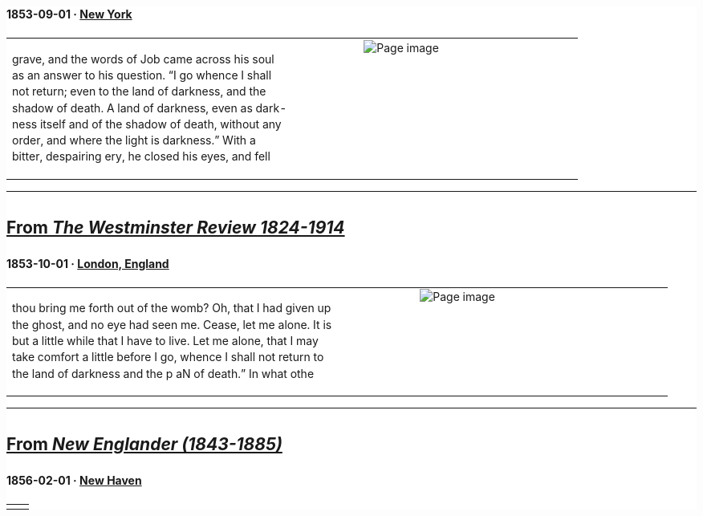 #### 1853-09-01 &middot; [New York](http://dbpedia.org/resource/New_York_City)

<table style="width: 100%;"><tr><td style="width: 50%">

  
grave, and the words of Job came across his soul  
as an answer to his question. “I go whence I shall  
not return; even to the land of darkness, and the  
shadow of death. A land of darkness, even as dark-  
ness itself and of the shadow of death, without any  
order, and where the light is darkness.” With a  
bitter, despairing ery, he closed his eyes, and fell
</td><td style="width: 50%; max-height: 75%; margin: auto; display: block;">
<img alt="Page image" src="https://iiif.archive.org/image/iiif/2/sim_godeys-magazine_1853-09_47_3%2Fsim_godeys-magazine_1853-09_47_3_jp2.zip%2Fsim_godeys-magazine_1853-09_47_3_jp2%2Fsim_godeys-magazine_1853-09_47_3_0013.jp2/pct:53.712480252764614,79.45876288659794,35.308056872037916,8.685567010309278/600,/0/default.jpg"/>
</td>
</tr></table>

---

## [From _The Westminster Review 1824-1914_](https://archive.org/details/sim_westminster-review_1853-10-01_60_2/page/n120/mode/1up?view=theater)

#### 1853-10-01 &middot; [London, England](http://dbpedia.org/resource/London)

<table style="width: 100%;"><tr><td style="width: 50%">

  
thou bring me forth out of the womb? Oh, that I had given up  
the ghost, and no eye had seen me. Cease, let me alone. It is  
but a little while that I have to live. Let me alone, that I may  
take comfort a little before I go, whence I shall not return to  
the land of darkness and the p aN of death.” In what othe
</td><td style="width: 50%; max-height: 75%; margin: auto; display: block;">
<img alt="Page image" src="https://iiif.archive.org/image/iiif/2/sim_westminster-review_1853-10-01_60_2%2Fsim_westminster-review_1853-10-01_60_2_jp2.zip%2Fsim_westminster-review_1853-10-01_60_2_jp2%2Fsim_westminster-review_1853-10-01_60_2_0120.jp2/pct:7.6653306613226455,36.298468556533074,66.33266533066133,7.885304659498208/600,/0/default.jpg"/>
</td>
</tr></table>

---

## [From _New Englander (1843-1885)_](https://archive.org/details/sim_new-englander-and-yale-review_1856-02_14_53/page/n151/mode/1up?view=theater)

#### 1856-02-01 &middot; [New Haven](http://dbpedia.org/resource/New_Haven%2C_Connecticut)

<table style="width: 100%;"><tr><td style="width: 50%">

  
  